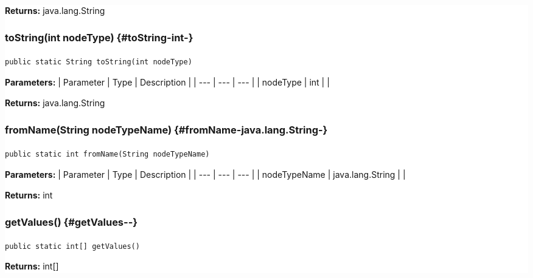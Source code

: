 **Returns:**
java.lang.String
### toString(int nodeType) {#toString-int-}
```
public static String toString(int nodeType)
```




**Parameters:**
| Parameter | Type | Description |
| --- | --- | --- |
| nodeType | int |  |

**Returns:**
java.lang.String
### fromName(String nodeTypeName) {#fromName-java.lang.String-}
```
public static int fromName(String nodeTypeName)
```




**Parameters:**
| Parameter | Type | Description |
| --- | --- | --- |
| nodeTypeName | java.lang.String |  |

**Returns:**
int
### getValues() {#getValues--}
```
public static int[] getValues()
```




**Returns:**
int[]
